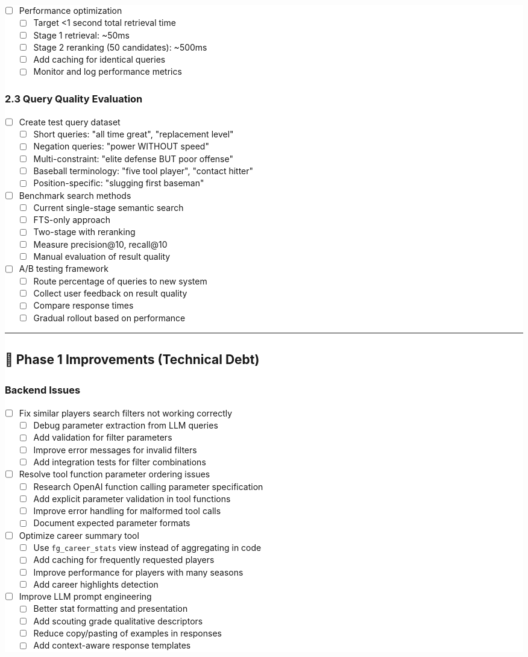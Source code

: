 - [ ] Performance optimization
  - [ ] Target <1 second total retrieval time
  - [ ] Stage 1 retrieval: ~50ms
  - [ ] Stage 2 reranking (50 candidates): ~500ms
  - [ ] Add caching for identical queries
  - [ ] Monitor and log performance metrics

### 2.3 Query Quality Evaluation
- [ ] Create test query dataset
  - [ ] Short queries: "all time great", "replacement level"
  - [ ] Negation queries: "power WITHOUT speed"
  - [ ] Multi-constraint: "elite defense BUT poor offense"
  - [ ] Baseball terminology: "five tool player", "contact hitter"
  - [ ] Position-specific: "slugging first baseman"

- [ ] Benchmark search methods
  - [ ] Current single-stage semantic search
  - [ ] FTS-only approach
  - [ ] Two-stage with reranking
  - [ ] Measure precision@10, recall@10
  - [ ] Manual evaluation of result quality

- [ ] A/B testing framework
  - [ ] Route percentage of queries to new system
  - [ ] Collect user feedback on result quality
  - [ ] Compare response times
  - [ ] Gradual rollout based on performance

---

## 🔧 Phase 1 Improvements (Technical Debt)

### Backend Issues
- [ ] Fix similar players search filters not working correctly
  - [ ] Debug parameter extraction from LLM queries
  - [ ] Add validation for filter parameters
  - [ ] Improve error messages for invalid filters
  - [ ] Add integration tests for filter combinations

- [ ] Resolve tool function parameter ordering issues
  - [ ] Research OpenAI function calling parameter specification
  - [ ] Add explicit parameter validation in tool functions
  - [ ] Improve error handling for malformed tool calls
  - [ ] Document expected parameter formats

- [ ] Optimize career summary tool
  - [ ] Use `fg_career_stats` view instead of aggregating in code
  - [ ] Add caching for frequently requested players
  - [ ] Improve performance for players with many seasons
  - [ ] Add career highlights detection

- [ ] Improve LLM prompt engineering
  - [ ] Better stat formatting and presentation
  - [ ] Add scouting grade qualitative descriptors
  - [ ] Reduce copy/pasting of examples in responses
  - [ ] Add context-aware response templates
